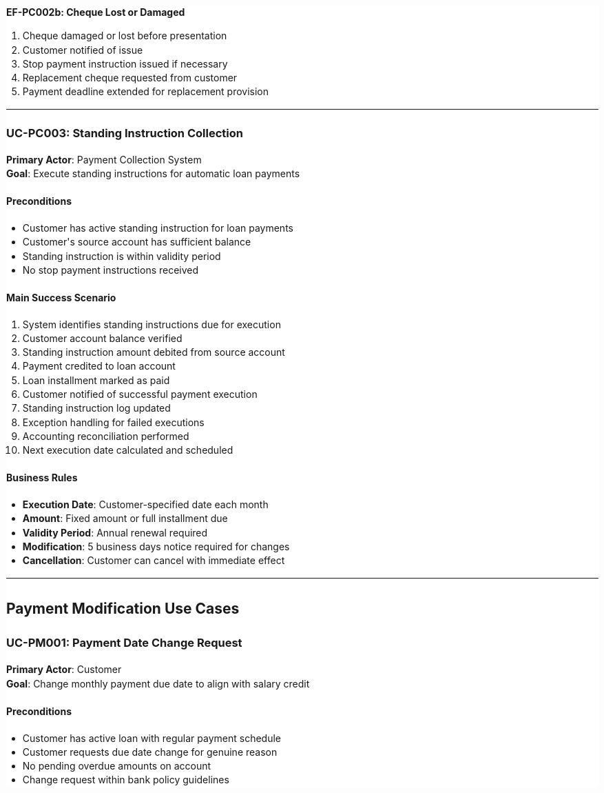 **EF-PC002b: Cheque Lost or Damaged**
1. Cheque damaged or lost before presentation
2. Customer notified of issue
3. Stop payment instruction issued if necessary
4. Replacement cheque requested from customer
5. Payment deadline extended for replacement provision

---

### UC-PC003: Standing Instruction Collection

**Primary Actor**: Payment Collection System  
**Goal**: Execute standing instructions for automatic loan payments  

#### Preconditions
- Customer has active standing instruction for loan payments
- Customer's source account has sufficient balance
- Standing instruction is within validity period
- No stop payment instructions received

#### Main Success Scenario
1. System identifies standing instructions due for execution
2. Customer account balance verified
3. Standing instruction amount debited from source account
4. Payment credited to loan account
5. Loan installment marked as paid
6. Customer notified of successful payment execution
7. Standing instruction log updated
8. Exception handling for failed executions
9. Accounting reconciliation performed
10. Next execution date calculated and scheduled

#### Business Rules
- **Execution Date**: Customer-specified date each month
- **Amount**: Fixed amount or full installment due
- **Validity Period**: Annual renewal required
- **Modification**: 5 business days notice required for changes
- **Cancellation**: Customer can cancel with immediate effect

---

## Payment Modification Use Cases

### UC-PM001: Payment Date Change Request

**Primary Actor**: Customer  
**Goal**: Change monthly payment due date to align with salary credit  

#### Preconditions
- Customer has active loan with regular payment schedule
- Customer requests due date change for genuine reason
- No pending overdue amounts on account
- Change request within bank policy guidelines
